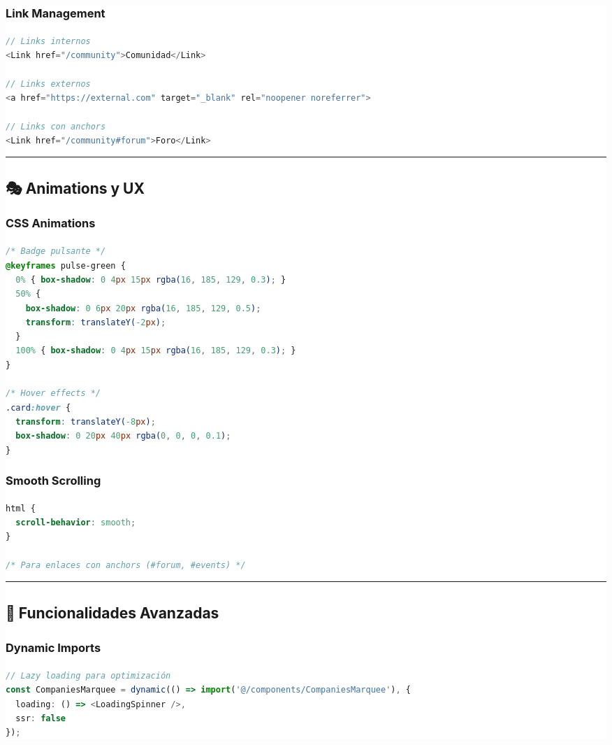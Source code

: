 ### **Link Management**
```typescript
// Links internos
<Link href="/community">Comunidad</Link>

// Links externos
<a href="https://external.com" target="_blank" rel="noopener noreferrer">

// Links con anchors
<Link href="/community#forum">Foro</Link>
```

---

## 🎭 **Animations y UX**

### **CSS Animations**
```css
/* Badge pulsante */
@keyframes pulse-green {
  0% { box-shadow: 0 4px 15px rgba(16, 185, 129, 0.3); }
  50% { 
    box-shadow: 0 6px 20px rgba(16, 185, 129, 0.5);
    transform: translateY(-2px);
  }
  100% { box-shadow: 0 4px 15px rgba(16, 185, 129, 0.3); }
}

/* Hover effects */
.card:hover {
  transform: translateY(-8px);
  box-shadow: 0 20px 40px rgba(0, 0, 0, 0.1);
}
```

### **Smooth Scrolling**
```css
html {
  scroll-behavior: smooth;
}

/* Para enlaces con anchors (#forum, #events) */
```

---

## 🧪 **Funcionalidades Avanzadas**

### **Dynamic Imports**
```typescript
// Lazy loading para optimización
const CompaniesMarquee = dynamic(() => import('@/components/CompaniesMarquee'), {
  loading: () => <LoadingSpinner />,
  ssr: false
});
```
